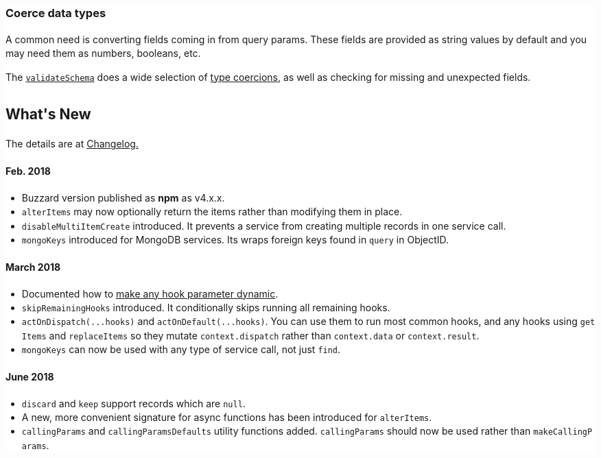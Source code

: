 
<h3 id="coerce">Coerce data types</h3>

 A common need is converting fields coming in from query params.  These fields are provided as string values by default and you may need them as numbers, booleans, etc.
   
 The [`validateSchema`](#validateSchema) does a wide selection of [type coercions](https://github.com/epoberezkin/ajv/blob/master/COERCION.md), as well as checking for missing and unexpected fields.


<h2 id="whats-new">What's New</h2>

The details are at <a href="https://github.com/feathers-plus/feathers-hooks-common/blob/master/CHANGELOG.md">Changelog.</a>

#### Feb. 2018

- Buzzard version published as **npm** as v4.x.x.
- `alterItems` may now optionally return the items rather than modifying them in place.
- `disableMultiItemCreate` introduced. It prevents a service from creating multiple records in one service call.
- `mongoKeys` introduced for MongoDB services. Its wraps foreign keys found in `query` in ObjectID.

#### March 2018

- Documented how to [make any hook parameter dynamic](guide.html#Making-Hook-Params-Dynamic).
- `skipRemainingHooks` introduced. It conditionally skips running all remaining hooks.
- `actOnDispatch(...hooks)` and `actOnDefault(...hooks)`. You can use them to run most common hooks, and any hooks using `getItems` and `replaceItems` so they mutate `context.dispatch` rather than `context.data` or `context.result`.
- `mongoKeys` can now be used with any type of service call, not just `find`.

#### June 2018

- `discard` and `keep` support records which are `null`.
- A new, more convenient signature for async functions has been introduced for `alterItems`.
- `callingParams` and `callingParamsDefaults` utility functions added. `callingParams` should now be used rather than `makeCallingParams`.
